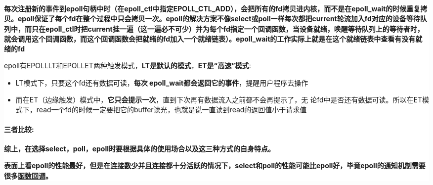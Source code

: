 **每次注册新的事件到epoll句柄中时（在epoll_ctl中指定EPOLL_CTL_ADD），会把所有的fd拷贝进内核，而不是在epoll_wait的时候重复拷贝。epoll保证了每个fd在整个过程中只会拷贝一次。epoll的解决方案不像select或poll一样每次都把current轮流加入fd对应的设备等待队列中，而只在epoll_ctl时把current挂一遍（这一遍必不可少）并为每个fd指定一个回调函数，当设备就绪，唤醒等待队列上的等待者时，就会调用这个回调函数，而这个回调函数会把就绪的fd加入一个就绪链表）。epoll_wait的工作实际上就是在这个就绪链表中查看有没有就绪的fd**

epoll有EPOLLLT和EPOLLET两种触发模式，**LT是默认的模式**，**ET是“高速”模式**:

- LT模式下，只要这个fd还有数据可读，**每次 epoll_wait都会返回它的事件**，提醒用户程序去操作

- 而在ET（边缘触发）模式中，**它只会提示一次**，直到下次再有数据流入之前都不会再提示了，无 论fd中是否还有数据可读。所以在ET模式下，read一个fd的时候一定要把它的buffer读光，也就是说一直读到read的返回值小于请求值

#### 三者比较:

**综上，在选择select，poll，epoll时要根据具体的使用场合以及这三种方式的自身特点。**

**表面上看epoll的性能最好，但是在<u>连接数少</u>并且连接都十分<u>活跃</u>的情况下，select和poll的性能可能比epoll好，毕竟epoll的<u>通知机制</u>需要很多<u>函数回调</u>。**


